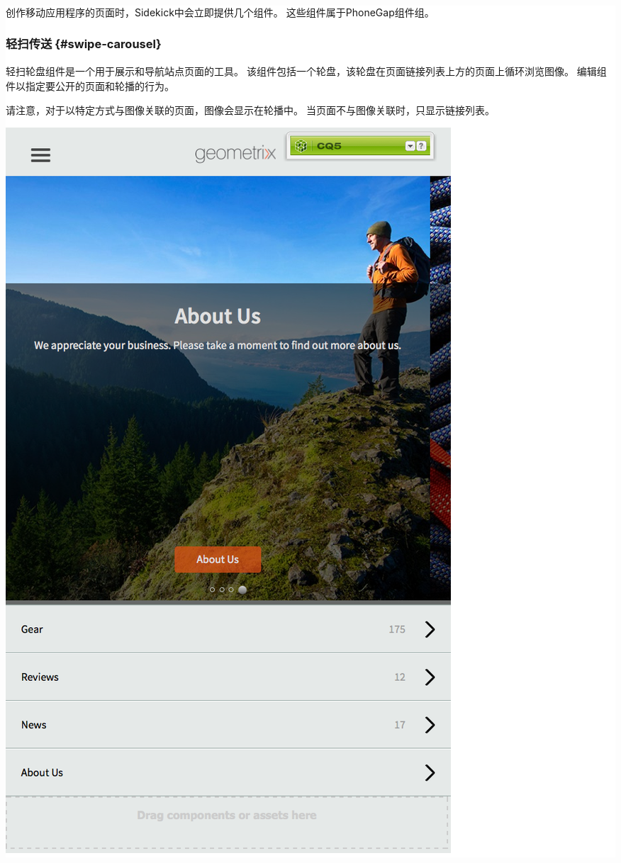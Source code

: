 创作移动应用程序的页面时，Sidekick中会立即提供几个组件。 这些组件属于PhoneGap组件组。

### 轻扫传送 {#swipe-carousel}

轻扫轮盘组件是一个用于展示和导航站点页面的工具。 该组件包括一个轮盘，该轮盘在页面链接列表上方的页面上循环浏览图像。 编辑组件以指定要公开的页面和轮播的行为。

请注意，对于以特定方式与图像关联的页面，图像会显示在轮播中。 当页面不与图像关联时，只显示链接列表。

![chlimage_1-151](assets/chlimage_1-151.png)
